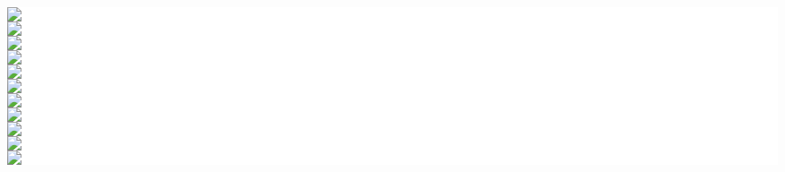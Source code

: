 <!DOCTYPE html>
<html>
    <head>
        <title>图片lazyload</title>
        <style>
            img {
                display: block;
                width: 100%;
            }
        </style>
    </head>
    <body>
        <img src="https://8.url.cn/edu/lego_modules/edu-ui/0.0.1/img/nohash/loading.gif" data-src="https://gw.alicdn.com/bao/uploaded/i2/2958596375/TB10kTSRVXXXXajXFXXXXXXXXXX_!!0-item_pic.jpg">
        <img src="https://8.url.cn/edu/lego_modules/edu-ui/0.0.1/img/nohash/loading.gif" data-src="https://gw.alicdn.com/bao/uploaded/i1/TB11mpAJVXXXXbtXVXXXXXXXXXX_!!0-item_pic.jpg">
        <img src="https://8.url.cn/edu/lego_modules/edu-ui/0.0.1/img/nohash/loading.gif" data-src="https://gw.alicdn.com/bao/uploaded/i4/TB11DvzQXXXXXbQaFXXXXXXXXXX_!!0-item_pic.jpg">
        <img src="https://8.url.cn/edu/lego_modules/edu-ui/0.0.1/img/nohash/loading.gif" data-src="https://gw.alicdn.com/bao/uploaded/i3/2807304908/TB1n.VeXm7PL1JjSZFHXXcciXXa_!!0-item_pic.jpg">
        <img src="https://8.url.cn/edu/lego_modules/edu-ui/0.0.1/img/nohash/loading.gif" data-src="https://gw.alicdn.com/bao/uploaded/i2/TB1EGMPPFXXXXc2XXXXXXXXXXXX_!!0-item_pic.jpg">
        <img src="https://8.url.cn/edu/lego_modules/edu-ui/0.0.1/img/nohash/loading.gif" data-src="https://gw.alicdn.com/bao/uploaded/i3/3310597052/TB1o4hQSpXXXXbraXXXXXXXXXXX_!!0-item_pic.jpg">
        <img src="https://8.url.cn/edu/lego_modules/edu-ui/0.0.1/img/nohash/loading.gif" data-src="https://gw.alicdn.com/bao/uploaded/i4/1891815962/TB1zo5hfeEJL1JjSZFGXXa6OXXa_!!2-item_pic.png">
        <img src="https://8.url.cn/edu/lego_modules/edu-ui/0.0.1/img/nohash/loading.gif" data-src="https://gw.alicdn.com/bao/uploaded/i1/TB1sdj1RFXXXXXEXVXXXXXXXXXX_!!0-item_pic.jpg">
        <img src="https://8.url.cn/edu/lego_modules/edu-ui/0.0.1/img/nohash/loading.gif" data-src="https://gw.alicdn.com/bao/uploaded/i2/TB1uLbcPFXXXXchXFXXXXXXXXXX_!!0-item_pic.jpg">
        <img src="https://8.url.cn/edu/lego_modules/edu-ui/0.0.1/img/nohash/loading.gif" data-src="https://gw.alicdn.com/bao/uploaded/i3/3055781561/TB1fqL6b8RRMKJjSZPhXXcZoVXa_!!0-item_pic.jpg">
        <img src="https://8.url.cn/edu/lego_modules/edu-ui/0.0.1/img/nohash/loading.gif" data-src="https://gw.alicdn.com/bao/uploaded/i2/1113314630/TB1QLExhfNNTKJjSspcXXb4KVXa_!!0-item_pic.jpg">
        <script>
            function lazyload() {
                const images = document.getElementsByTagName('img')
                const len = images.length
                let n = 0 // 利用闭包，只会让事件在滚动的时候触发一次，以后不会再次触发事件绑定
                return function() {
                    const seeHeight = document.documentElement.clientHeight // 当前可见区域的面积
                    const scrollTop = document.documentElement.scrollTop || document.body.scrollTop // 滚动的高度
                    for (let i = n; i < len; i++) {
                        if (images[i].offsetTop < seeHeight + scrollTop) { // 图片与dom顶部的距离小于可视化区域+滚动的高度，即是图片滚动到该图片
                            if (images[i].getAttribute('src') === 'https://8.url.cn/edu/lego_modules/edu-ui/0.0.1/img/nohash/loading.gif') {
                                images[i].src = images[i].getAttribute('data-src')
                            }
                            n = n + 1
                            console.log('seeHeight', seeHeight, 'scrollTop', scrollTop, 'images[i].offsetTop', images[i].offsetTop)
                        }
                    }
                }
            }
            var loadImages = lazyload()
            window.onload = function () {
                loadImages()
                window.addEventListener('scroll', loadImages, false)
            }
        </script>
    </body>
</html>
